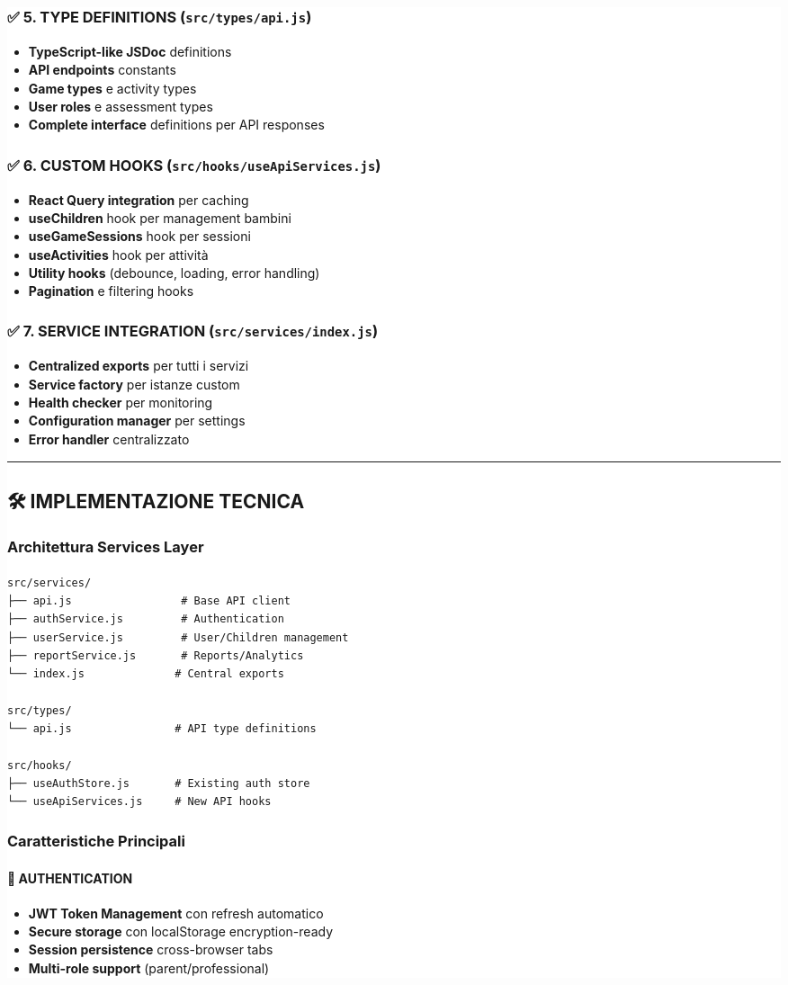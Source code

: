 ### ✅ **5. TYPE DEFINITIONS** (`src/types/api.js`)
- **TypeScript-like JSDoc** definitions
- **API endpoints** constants
- **Game types** e activity types
- **User roles** e assessment types
- **Complete interface** definitions per API responses

### ✅ **6. CUSTOM HOOKS** (`src/hooks/useApiServices.js`)
- **React Query integration** per caching
- **useChildren** hook per management bambini
- **useGameSessions** hook per sessioni
- **useActivities** hook per attività
- **Utility hooks** (debounce, loading, error handling)
- **Pagination** e filtering hooks

### ✅ **7. SERVICE INTEGRATION** (`src/services/index.js`)
- **Centralized exports** per tutti i servizi
- **Service factory** per istanze custom
- **Health checker** per monitoring
- **Configuration manager** per settings
- **Error handler** centralizzato

---

## 🛠️ IMPLEMENTAZIONE TECNICA

### **Architettura Services Layer**

```
src/services/
├── api.js                 # Base API client
├── authService.js         # Authentication
├── userService.js         # User/Children management  
├── reportService.js       # Reports/Analytics
└── index.js              # Central exports

src/types/
└── api.js                # API type definitions

src/hooks/
├── useAuthStore.js       # Existing auth store
└── useApiServices.js     # New API hooks
```

### **Caratteristiche Principali**

#### 🔐 **AUTHENTICATION**
- **JWT Token Management** con refresh automatico
- **Secure storage** con localStorage encryption-ready
- **Session persistence** cross-browser tabs
- **Multi-role support** (parent/professional)
